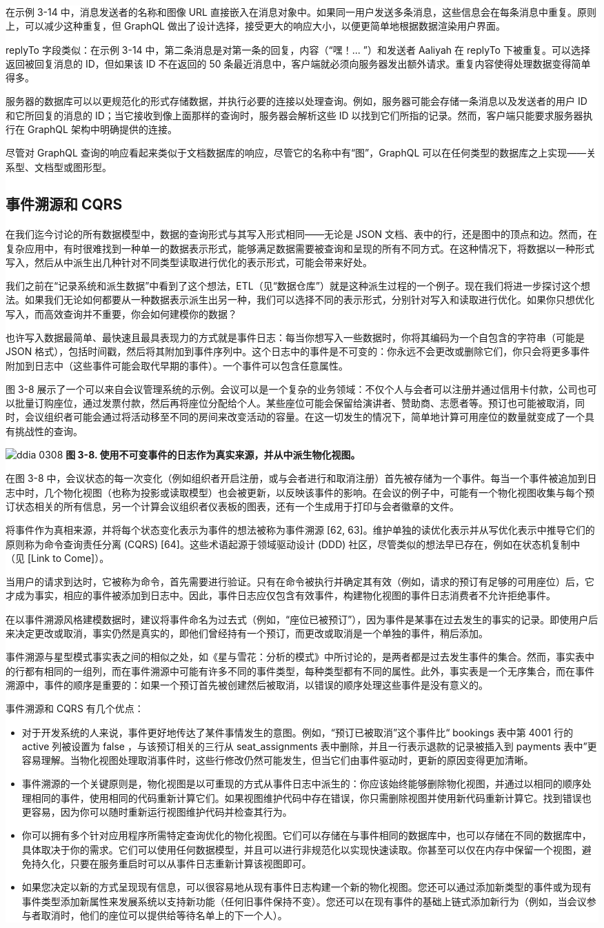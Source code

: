 在示例 3-14 中，消息发送者的名称和图像 URL 直接嵌入在消息对象中。如果同一用户发送多条消息，这些信息会在每条消息中重复。原则上，可以减少这种重复，但 GraphQL 做出了设计选择，接受更大的响应大小，以便更简单地根据数据渲染用户界面。

replyTo 字段类似：在示例 3-14 中，第二条消息是对第一条的回复，内容（“嘿！... ”）和发送者 Aaliyah 在 replyTo 下被重复。可以选择返回被回复消息的 ID，但如果该 ID 不在返回的 50 条最近消息中，客户端就必须向服务器发出额外请求。重复内容使得处理数据变得简单得多。

服务器的数据库可以以更规范化的形式存储数据，并执行必要的连接以处理查询。例如，服务器可能会存储一条消息以及发送者的用户 ID 和它所回复的消息的 ID；当它接收到像上面那样的查询时，服务器会解析这些 ID 以找到它们所指的记录。然而，客户端只能要求服务器执行在 GraphQL 架构中明确提供的连接。

尽管对 GraphQL 查询的响应看起来类似于文档数据库的响应，尽管它的名称中有“图”，GraphQL 可以在任何类型的数据库之上实现——关系型、文档型或图形型。

## 事件溯源和 CQRS

在我们迄今讨论的所有数据模型中，数据的查询形式与其写入形式相同——无论是 JSON 文档、表中的行，还是图中的顶点和边。然而，在复杂应用中，有时很难找到一种单一的数据表示形式，能够满足数据需要被查询和呈现的所有不同方式。在这种情况下，将数据以一种形式写入，然后从中派生出几种针对不同类型读取进行优化的表示形式，可能会带来好处。

我们之前在“记录系统和派生数据”中看到了这个想法，ETL（见“数据仓库”）就是这种派生过程的一个例子。现在我们将进一步探讨这个想法。如果我们无论如何都要从一种数据表示派生出另一种，我们可以选择不同的表示形式，分别针对写入和读取进行优化。如果你只想优化写入，而高效查询并不重要，你会如何建模你的数据？

也许写入数据最简单、最快速且最具表现力的方式就是事件日志：每当你想写入一些数据时，你将其编码为一个自包含的字符串（可能是 JSON 格式），包括时间戳，然后将其附加到事件序列中。这个日志中的事件是不可变的：你永远不会更改或删除它们，你只会将更多事件附加到日志中（这些事件可能会取代早期的事件）。一个事件可以包含任意属性。

图 3-8 展示了一个可以来自会议管理系统的示例。会议可以是一个复杂的业务领域：不仅个人与会者可以注册并通过信用卡付款，公司也可以批量订购座位，通过发票付款，然后再将座位分配给个人。某些座位可能会保留给演讲者、赞助商、志愿者等。预订也可能被取消，同时，会议组织者可能会通过将活动移至不同的房间来改变活动的容量。在这一切发生的情况下，简单地计算可用座位的数量就变成了一个具有挑战性的查询。

![ddia 0308](/ddia/ddia_0308.png)
**图 3-8. 使用不可变事件的日志作为真实来源，并从中派生物化视图。**

在图 3-8 中，会议状态的每一次变化（例如组织者开启注册，或与会者进行和取消注册）首先被存储为一个事件。每当一个事件被追加到日志中时，几个物化视图（也称为投影或读取模型）也会被更新，以反映该事件的影响。在会议的例子中，可能有一个物化视图收集与每个预订状态相关的所有信息，另一个计算会议组织者仪表板的图表，还有一个生成用于打印与会者徽章的文件。

将事件作为真相来源，并将每个状态变化表示为事件的想法被称为事件溯源 [62, 63]。维护单独的读优化表示并从写优化表示中推导它们的原则称为命令查询责任分离 (CQRS) [64]。这些术语起源于领域驱动设计 (DDD) 社区，尽管类似的想法早已存在，例如在状态机复制中（见 [Link to Come]）。

当用户的请求到达时，它被称为命令，首先需要进行验证。只有在命令被执行并确定其有效（例如，请求的预订有足够的可用座位）后，它才成为事实，相应的事件被添加到日志中。因此，事件日志应仅包含有效事件，构建物化视图的事件日志消费者不允许拒绝事件。

在以事件溯源风格建模数据时，建议将事件命名为过去式（例如，“座位已被预订”），因为事件是某事在过去发生的事实的记录。即使用户后来决定更改或取消，事实仍然是真实的，即他们曾经持有一个预订，而更改或取消是一个单独的事件，稍后添加。

事件溯源与星型模式事实表之间的相似之处，如《星与雪花：分析的模式》中所讨论的，是两者都是过去发生事件的集合。然而，事实表中的行都有相同的一组列，而在事件溯源中可能有许多不同的事件类型，每种类型都有不同的属性。此外，事实表是一个无序集合，而在事件溯源中，事件的顺序是重要的：如果一个预订首先被创建然后被取消，以错误的顺序处理这些事件是没有意义的。

事件溯源和 CQRS 有几个优点：

- 对于开发系统的人来说，事件更好地传达了某件事情发生的意图。例如，“预订已被取消”这个事件比“ bookings 表中第 4001 行的 active 列被设置为 false ，与该预订相关的三行从 seat_assignments 表中删除，并且一行表示退款的记录被插入到 payments 表中”更容易理解。当物化视图处理取消事件时，这些行修改仍然可能发生，但当它们由事件驱动时，更新的原因变得更加清晰。

- 事件溯源的一个关键原则是，物化视图是以可重现的方式从事件日志中派生的：你应该始终能够删除物化视图，并通过以相同的顺序处理相同的事件，使用相同的代码重新计算它们。如果视图维护代码中存在错误，你只需删除视图并使用新代码重新计算它。找到错误也更容易，因为你可以随时重新运行视图维护代码并检查其行为。

- 你可以拥有多个针对应用程序所需特定查询优化的物化视图。它们可以存储在与事件相同的数据库中，也可以存储在不同的数据库中，具体取决于你的需求。它们可以使用任何数据模型，并且可以进行非规范化以实现快速读取。你甚至可以仅在内存中保留一个视图，避免持久化，只要在服务重启时可以从事件日志重新计算该视图即可。

- 如果您决定以新的方式呈现现有信息，可以很容易地从现有事件日志构建一个新的物化视图。您还可以通过添加新类型的事件或为现有事件类型添加新属性来发展系统以支持新功能（任何旧事件保持不变）。您还可以在现有事件的基础上链式添加新行为（例如，当会议参与者取消时，他们的座位可以提供给等待名单上的下一个人）。
